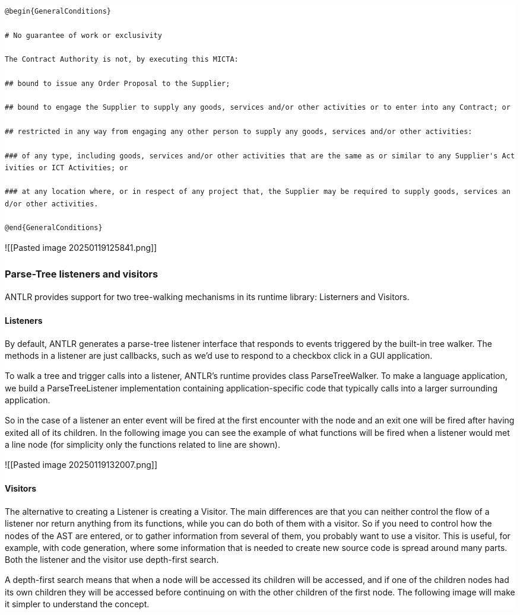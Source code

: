 ```
@begin{GeneralConditions}

# No guarantee of work or exclusivity

The Contract Authority is not, by executing this MICTA:

## bound to issue any Order Proposal to the Supplier;

## bound to engage the Supplier to supply any goods, services and/or other activities or to enter into any Contract; or

## restricted in any way from engaging any other person to supply any goods, services and/or other activities:

### of any type, including goods, services and/or other activities that are the same as or similar to any Supplier's Activities or ICT Activities; or

### at any location where, or in respect of any project that, the Supplier may be required to supply goods, services and/or other activities.

@end{GeneralConditions}
```
![[Pasted image 20250119125841.png]]


### Parse-Tree listeners and visitors

ANTLR provides support for two tree-walking mechanisms in its runtime library: Listerners and Visitors.

#### Listeners

By default, ANTLR generates a parse-tree listener interface that responds to events triggered by the built-in tree walker. The methods in a listener are just callbacks, such as we’d use to respond to a checkbox click in a GUI application.

To walk a tree and trigger calls into a listener, ANTLR’s runtime provides class ParseTreeWalker. To make a language application, we build a ParseTreeListener implementation containing application-specific code that typically calls into a larger surrounding application.

So in the case of a listener an enter event will be fired at the first encounter with the node
and an exit one will be fired after having exited all of its children. In the following image you
can see the example of what functions will be fired when a listener would met a line node
(for simplicity only the functions related to line are shown).

![[Pasted image 20250119132007.png]]
#### Visitors

The alternative to creating a Listener is creating a Visitor. The main differences are that
you can neither control the flow of a listener nor return anything from its functions, while
you can do both of them with a visitor. So if you need to control how the nodes of the AST
are entered, or to gather information from several of them, you probably want to use a
visitor. This is useful, for example, with code generation, where some information that is
needed to create new source code is spread around many parts. Both the listener and the
visitor use depth-first search.

A depth-first search means that when a node will be accessed its children will be
accessed, and if one of the children nodes had its own children they will be accessed before continuing on with the other children of the first node. The following image will make
it simpler to understand the concept.